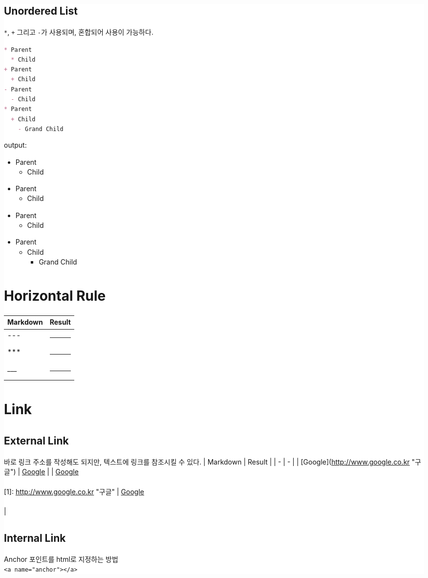 ## Unordered List
`*`, `+` 그리고 `-`가 사용되며, 혼합되어 사용이 가능하다.
```markdown
* Parent
  * Child
+ Parent
  + Child
- Parent
  - Child
* Parent
  + Child
    - Grand Child
```
output:
* Parent
  * Child
+ Parent
  + Child
- Parent
  - Child
* Parent
  + Child
    - Grand Child

# Horizontal Rule
| Markdown | Result |
| -        | -      |
| ---      | <hr>   |
| ***      | <hr>   |
| ___      | <hr>   |

# Link

## External Link
바로 링크 주소를 작성해도 되지만, 텍스트에 링크를 참조시킬 수 있다.
| Markdown | Result |
| -        | -      |
| [Google\](http://www.google.co.kr "구글") | [Google](http://www.google.co.kr "구글") |
| [Google][1]<br><br>\[1]: http://www.google.co.kr "구글" | [Google][1]<br><br> |

[1]: http://www.google.co.kr "구글"

## Internal Link
Anchor 포인트를 html로 지정하는 방법  
`<a name="anchor"></a>`


[^id]: 각주에 대한 설명.